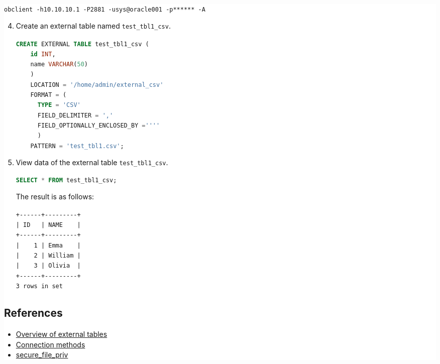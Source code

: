    ```shell
   obclient -h10.10.10.1 -P2881 -usys@oracle001 -p****** -A
   ```

4. Create an external table named `test_tbl1_csv`.

   ```sql
   CREATE EXTERNAL TABLE test_tbl1_csv (
       id INT,
       name VARCHAR(50)
       )
       LOCATION = '/home/admin/external_csv'
       FORMAT = (
         TYPE = 'CSV'
         FIELD_DELIMITER = ','
         FIELD_OPTIONALLY_ENCLOSED_BY =''''
         )
       PATTERN = 'test_tbl1.csv';
   ```

5. View data of the external table `test_tbl1_csv`.

   ```sql
   SELECT * FROM test_tbl1_csv;
   ```

   The result is as follows:

   ```shell
   +------+---------+
   | ID   | NAME    |
   +------+---------+
   |    1 | Emma    |
   |    2 | William |
   |    3 | Olivia  |
   +------+---------+
   3 rows in set
   ```

## References

* [Overview of external tables](../../../700.reference/300.database-object-management/200.manage-object-of-oracle-mode/100.manage-tables-of-oracle-mode/1000.manage-external-tables-of-oracle-mode/100.about-external-tables-of-oracle-mode.md)
* [Connection methods](../100.connect-to-oceanbase-database-of-oracle-mode/100.connection-methods-overview-of-oracle-mode.md)
* [secure_file_priv](../../../700.reference/800.configuration-items-and-system-variables/200.system-variable/300.global-system-variable/11500.secure_file_priv-global.md)